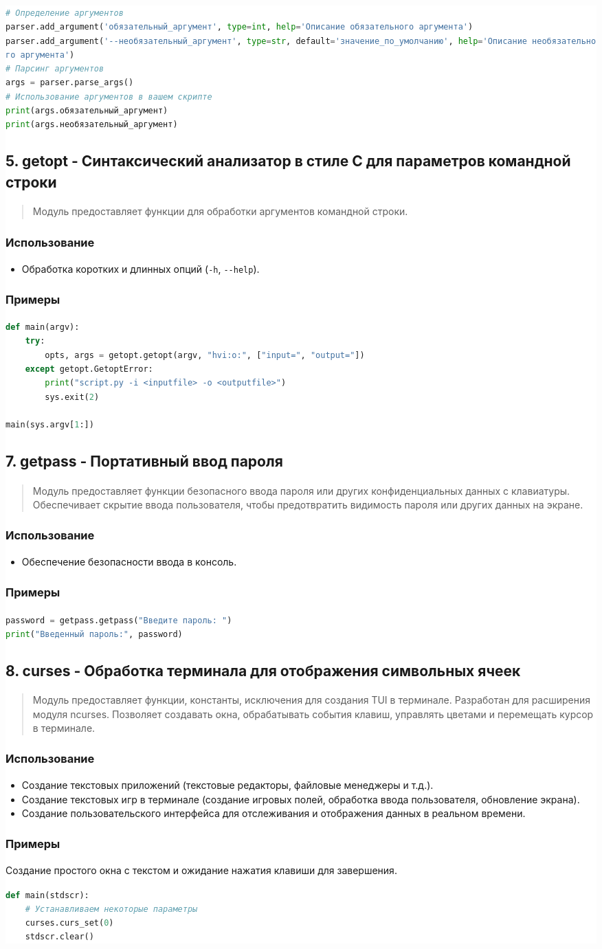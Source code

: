 ```python
# Определение аргументов
parser.add_argument('обязательный_аргумент', type=int, help='Описание обязательного аргумента')
parser.add_argument('--необязательный_аргумент', type=str, default='значение_по_умолчанию', help='Описание необязательного аргумента')
# Парсинг аргументов
args = parser.parse_args()
# Использование аргументов в вашем скрипте
print(args.обязательный_аргумент)
print(args.необязательный_аргумент)
```

## <div id="5">5. getopt - Синтаксический анализатор в стиле C для параметров командной строки</div>
> Модуль предоставляет функции для обработки аргументов командной строки.
### Использование
- Обработка коротких и длинных опций (`-h`, `--help`).
### Примеры
```python
def main(argv):
    try:
        opts, args = getopt.getopt(argv, "hvi:o:", ["input=", "output="])
    except getopt.GetoptError:
        print("script.py -i <inputfile> -o <outputfile>")
        sys.exit(2)

main(sys.argv[1:])
```


## <div id="7">7. getpass - Портативный ввод пароля</div>
> Модуль предоставляет функции безопасного ввода пароля или других конфиденциальных данных с клавиатуры. Обеспечивает скрытие ввода пользователя, чтобы предотвратить видимость пароля или других данных на экране.
### Использование
- Обеспечение безопасности ввода в консоль.
### Примеры
```python
password = getpass.getpass("Введите пароль: ")
print("Введенный пароль:", password)
```


## <div id="8">8. curses - Обработка терминала для отображения символьных ячеек</div>
> Модуль предоставляет функции, константы, исключения для создания TUI в терминале. Разработан для расширения модуля ncurses. Позволяет создавать окна, обрабатывать события клавиш, управлять цветами и перемещать курсор в терминале.
### Использование
- Создание текстовых приложений (текстовые редакторы, файловые менеджеры и т.д.).
- Создание текстовых игр в терминале (создание игровых полей, обработка ввода пользователя, обновление экрана).
- Создание пользовательского интерфейса для отслеживания и отображения данных в реальном времени.
### Примеры
Создание простого окна с текстом и ожидание нажатия клавиши для завершения.
```python
def main(stdscr):
    # Устанавливаем некоторые параметры
    curses.curs_set(0)
    stdscr.clear()
```